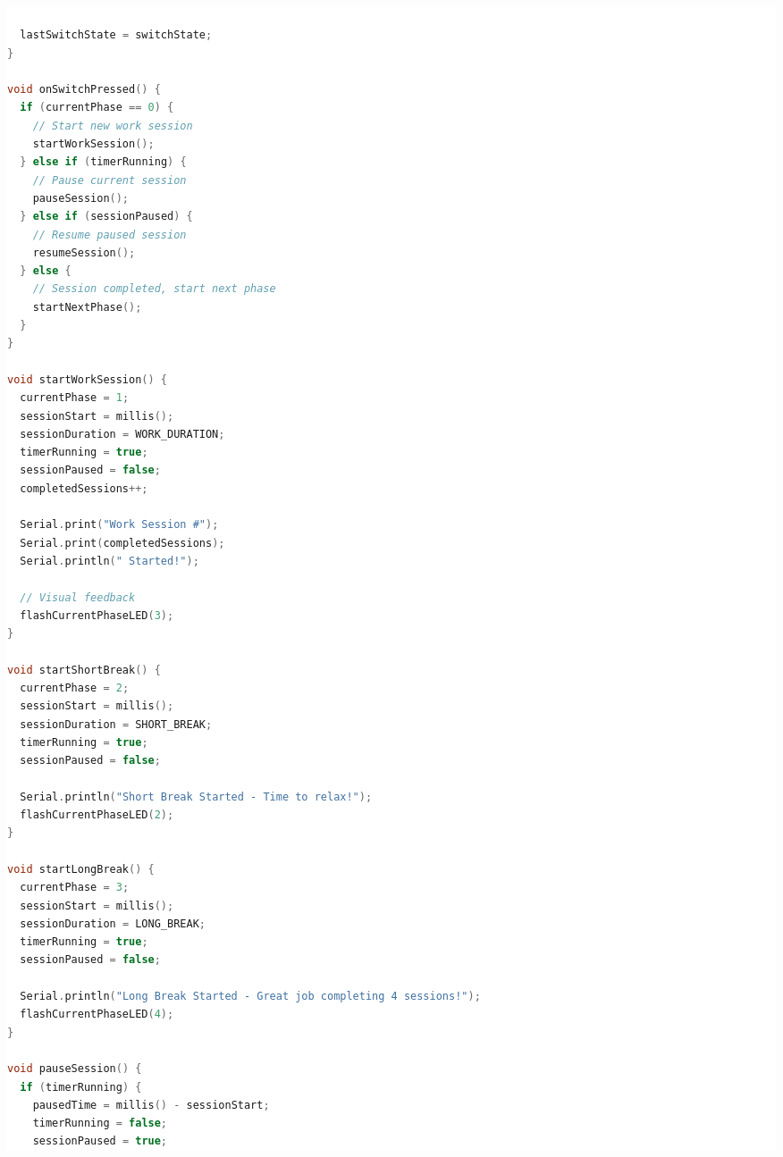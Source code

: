 ```cpp
  
  lastSwitchState = switchState;
}

void onSwitchPressed() {
  if (currentPhase == 0) {
    // Start new work session
    startWorkSession();
  } else if (timerRunning) {
    // Pause current session
    pauseSession();
  } else if (sessionPaused) {
    // Resume paused session
    resumeSession();
  } else {
    // Session completed, start next phase
    startNextPhase();
  }
}

void startWorkSession() {
  currentPhase = 1;
  sessionStart = millis();
  sessionDuration = WORK_DURATION;
  timerRunning = true;
  sessionPaused = false;
  completedSessions++;
  
  Serial.print("Work Session #");
  Serial.print(completedSessions);
  Serial.println(" Started!");
  
  // Visual feedback
  flashCurrentPhaseLED(3);
}

void startShortBreak() {
  currentPhase = 2;
  sessionStart = millis();
  sessionDuration = SHORT_BREAK;
  timerRunning = true;
  sessionPaused = false;
  
  Serial.println("Short Break Started - Time to relax!");
  flashCurrentPhaseLED(2);
}

void startLongBreak() {
  currentPhase = 3;
  sessionStart = millis();
  sessionDuration = LONG_BREAK;
  timerRunning = true;
  sessionPaused = false;
  
  Serial.println("Long Break Started - Great job completing 4 sessions!");
  flashCurrentPhaseLED(4);
}

void pauseSession() {
  if (timerRunning) {
    pausedTime = millis() - sessionStart;
    timerRunning = false;
    sessionPaused = true;
```